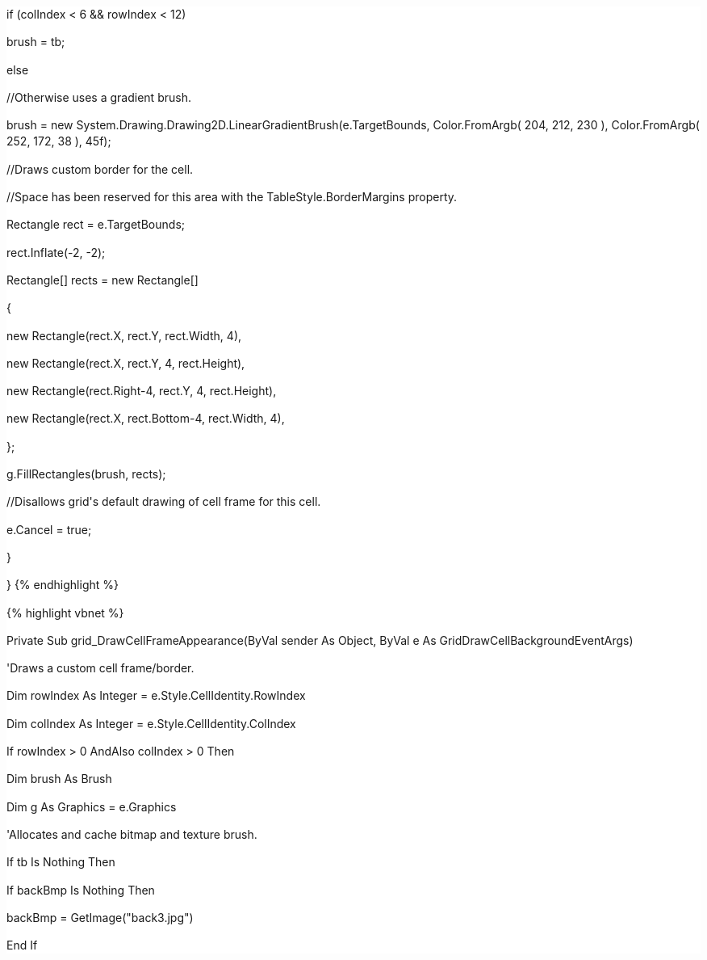 
if (colIndex < 6 && rowIndex < 12)

brush = tb;

else



//Otherwise uses a gradient brush.

brush = new System.Drawing.Drawing2D.LinearGradientBrush(e.TargetBounds, Color.FromArgb( 204, 212, 230 ), Color.FromArgb( 252, 172, 38 ), 45f);



//Draws custom border for the cell.

//Space has been reserved for this area with the TableStyle.BorderMargins property.

Rectangle rect = e.TargetBounds;

rect.Inflate(-2, -2);

Rectangle[] rects = new Rectangle[] 

{

new Rectangle(rect.X, rect.Y, rect.Width, 4),

new Rectangle(rect.X, rect.Y, 4, rect.Height),

new Rectangle(rect.Right-4, rect.Y, 4, rect.Height),

new Rectangle(rect.X, rect.Bottom-4, rect.Width, 4),

};

g.FillRectangles(brush, rects);



//Disallows grid's default drawing of cell frame for this cell.

e.Cancel = true;

}

}
{% endhighlight %}


{% highlight vbnet %}



Private Sub grid_DrawCellFrameAppearance(ByVal sender As Object, ByVal e As GridDrawCellBackgroundEventArgs)



'Draws a custom cell frame/border.

Dim rowIndex As Integer = e.Style.CellIdentity.RowIndex

Dim colIndex As Integer = e.Style.CellIdentity.ColIndex

If rowIndex > 0 AndAlso colIndex > 0 Then

Dim brush As Brush

Dim g As Graphics = e.Graphics



'Allocates and cache bitmap and texture brush.

If tb Is Nothing Then

If backBmp Is Nothing Then

backBmp = GetImage("back3.jpg")

End If
